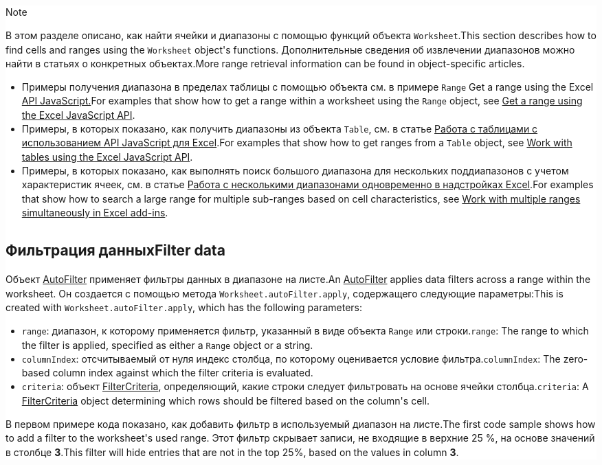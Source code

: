 > [!NOTE]
> <span data-ttu-id="8e640-201">В этом разделе описано, как найти ячейки и диапазоны с помощью функций объекта `Worksheet`.</span><span class="sxs-lookup"><span data-stu-id="8e640-201">This section describes how to find cells and ranges using the `Worksheet` object's functions.</span></span> <span data-ttu-id="8e640-202">Дополнительные сведения об извлечении диапазонов можно найти в статьях о конкретных объектах.</span><span class="sxs-lookup"><span data-stu-id="8e640-202">More range retrieval information can be found in object-specific articles.</span></span>
> - <span data-ttu-id="8e640-203">Примеры получения диапазона в пределах таблицы с помощью объекта см. в примере `Range` Get a range using the Excel [API JavaScript.](excel-add-ins-ranges-get.md)</span><span class="sxs-lookup"><span data-stu-id="8e640-203">For examples that show how to get a range within a worksheet using the `Range` object, see [Get a range using the Excel JavaScript API](excel-add-ins-ranges-get.md).</span></span>
> - <span data-ttu-id="8e640-204">Примеры, в которых показано, как получить диапазоны из объекта `Table`, см. в статье [Работа с таблицами с использованием API JavaScript для Excel](excel-add-ins-tables.md).</span><span class="sxs-lookup"><span data-stu-id="8e640-204">For examples that show how to get ranges from a `Table` object, see [Work with tables using the Excel JavaScript API](excel-add-ins-tables.md).</span></span>
> - <span data-ttu-id="8e640-205">Примеры, в которых показано, как выполнять поиск большого диапазона для нескольких поддиапазонов с учетом характеристик ячеек, см. в статье [Работа с несколькими диапазонами одновременно в надстройках Excel](excel-add-ins-multiple-ranges.md).</span><span class="sxs-lookup"><span data-stu-id="8e640-205">For examples that show how to search a large range for multiple sub-ranges based on cell characteristics, see [Work with multiple ranges simultaneously in Excel add-ins](excel-add-ins-multiple-ranges.md).</span></span>

## <a name="filter-data"></a><span data-ttu-id="8e640-206">Фильтрация данных</span><span class="sxs-lookup"><span data-stu-id="8e640-206">Filter data</span></span>

<span data-ttu-id="8e640-207">Объект [AutoFilter](/javascript/api/excel/excel.autofilter) применяет фильтры данных в диапазоне на листе.</span><span class="sxs-lookup"><span data-stu-id="8e640-207">An [AutoFilter](/javascript/api/excel/excel.autofilter) applies data filters across a range within the worksheet.</span></span> <span data-ttu-id="8e640-208">Он создается с помощью метода `Worksheet.autoFilter.apply`, содержащего следующие параметры:</span><span class="sxs-lookup"><span data-stu-id="8e640-208">This is created with `Worksheet.autoFilter.apply`, which has the following parameters:</span></span>

- <span data-ttu-id="8e640-209">`range`: диапазон, к которому применяется фильтр, указанный в виде объекта `Range` или строки.</span><span class="sxs-lookup"><span data-stu-id="8e640-209">`range`: The range to which the filter is applied, specified as either a `Range` object or a string.</span></span>
- <span data-ttu-id="8e640-210">`columnIndex`: отсчитываемый от нуля индекс столбца, по которому оценивается условие фильтра.</span><span class="sxs-lookup"><span data-stu-id="8e640-210">`columnIndex`: The zero-based column index against which the filter criteria is evaluated.</span></span>
- <span data-ttu-id="8e640-211">`criteria`: объект [FilterCriteria](/javascript/api/excel/excel.filtercriteria), определяющий, какие строки следует фильтровать на основе ячейки столбца.</span><span class="sxs-lookup"><span data-stu-id="8e640-211">`criteria`: A [FilterCriteria](/javascript/api/excel/excel.filtercriteria) object determining which rows should be filtered based on the column's cell.</span></span>

<span data-ttu-id="8e640-212">В первом примере кода показано, как добавить фильтр в используемый диапазон на листе.</span><span class="sxs-lookup"><span data-stu-id="8e640-212">The first code sample shows how to add a filter to the worksheet's used range.</span></span> <span data-ttu-id="8e640-213">Этот фильтр скрывает записи, не входящие в верхние 25 %, на основе значений в столбце **3**.</span><span class="sxs-lookup"><span data-stu-id="8e640-213">This filter will hide entries that are not in the top 25%, based on the values in column **3**.</span></span>
